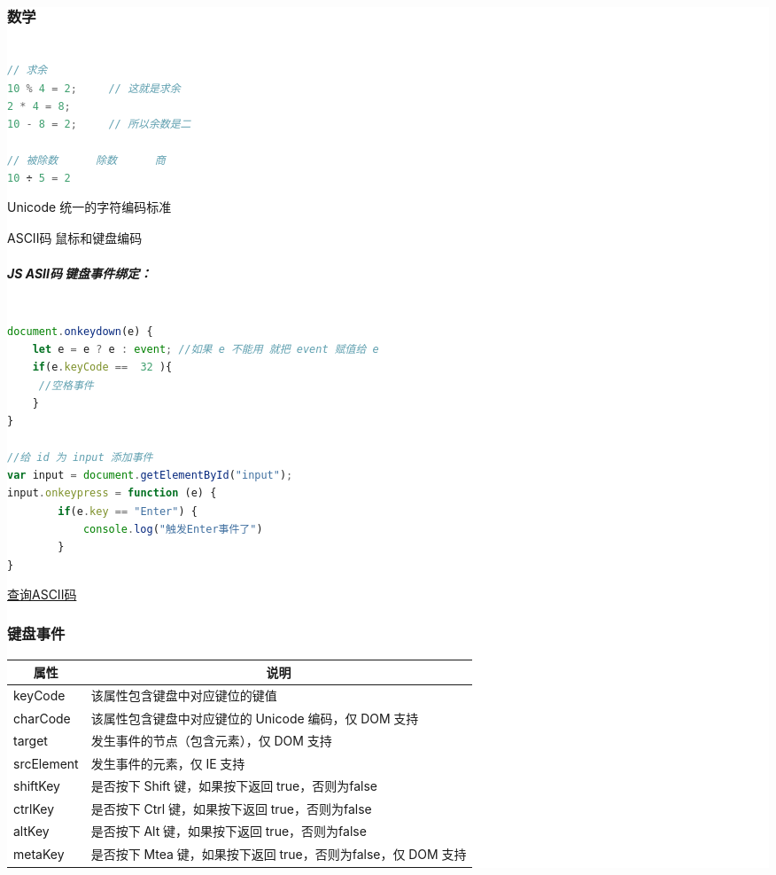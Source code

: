 


### 数学
``` js

// 求余
10 % 4 = 2; 	// 这就是求余
2 * 4 = 8;
10 - 8 = 2; 	// 所以余数是二

// 被除数      除数      商
10 ÷ 5 = 2
```



Unicode 统一的字符编码标准

ASCII码 鼠标和键盘编码

##### JS ASII码 键盘事件绑定：

```js

document.onkeydown(e) {
    let e = e ? e : event; //如果 e 不能用 就把 event 赋值给 e
    if(e.keyCode ==  32 ){
     //空格事件
    }
}

//给 id 为 input 添加事件
var input = document.getElementById("input");
input.onkeypress = function (e) {
		if(e.key == "Enter") {
            console.log("触发Enter事件了")
        }
}

```

[查询ASCII码](http://ascii.911cha.com/)



### 键盘事件

| 属性       | 说明                                                         |
| ---------- | ------------------------------------------------------------ |
| keyCode    | 该属性包含键盘中对应键位的键值                               |
| charCode   | 该属性包含键盘中对应键位的 Unicode 编码，仅 DOM 支持         |
| target     | 发生事件的节点（包含元素），仅 DOM 支持                      |
| srcElement | 发生事件的元素，仅 IE 支持                                   |
| shiftKey   | 是否按下 Shift 键，如果按下返回 true，否则为false            |
| ctrlKey    | 是否按下 Ctrl 键，如果按下返回 true，否则为false             |
| altKey     | 是否按下 Alt 键，如果按下返回 true，否则为false              |
| metaKey    | 是否按下 Mtea 键，如果按下返回 true，否则为false，仅 DOM 支持 |
